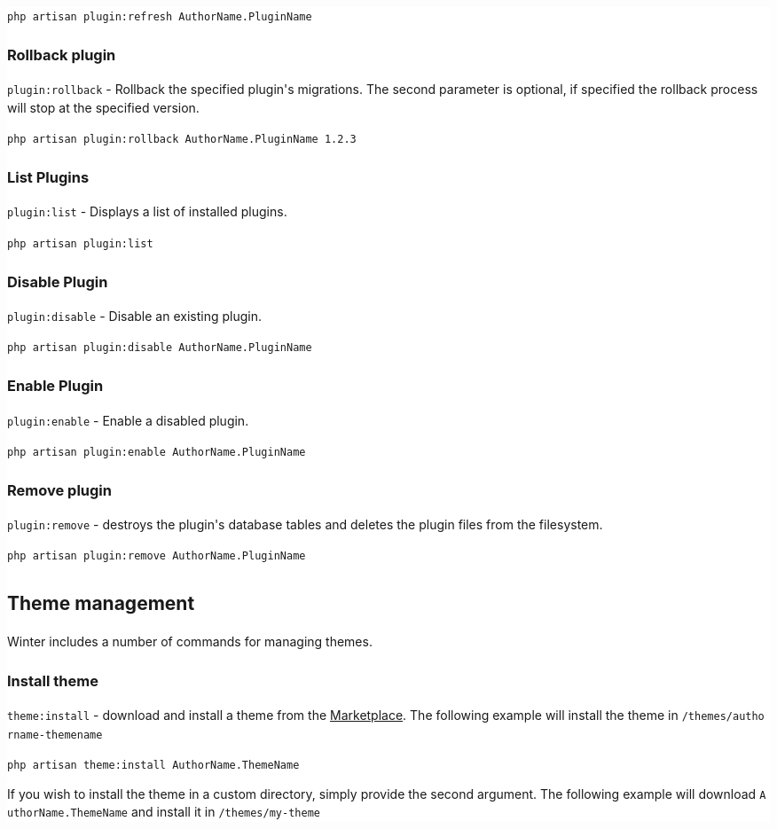     php artisan plugin:refresh AuthorName.PluginName


<a name="plugin-rollback-command"></a>
### Rollback plugin

`plugin:rollback` - Rollback the specified plugin's migrations. The second parameter is optional, if specified the rollback process will stop at the specified version.

    php artisan plugin:rollback AuthorName.PluginName 1.2.3

<a name="plugin-list-command"></a>
### List Plugins

`plugin:list` - Displays a list of installed plugins.

    php artisan plugin:list

<a name="plugin-disable-command"></a>
### Disable Plugin

`plugin:disable` - Disable an existing plugin.

    php artisan plugin:disable AuthorName.PluginName

<a name="plugin-enable-command"></a>
### Enable Plugin

`plugin:enable` - Enable a disabled plugin.

    php artisan plugin:enable AuthorName.PluginName

<a name="plugin-remove-command"></a>
### Remove plugin

`plugin:remove` - destroys the plugin's database tables and deletes the plugin files from the filesystem.

    php artisan plugin:remove AuthorName.PluginName

<a name="theme-commands"></a>
## Theme management

Winter includes a number of commands for managing themes.

<a name="theme-install-command"></a>
### Install theme

`theme:install` - download and install a theme from the [Marketplace](https://wintercms.com/themes/). The following example will install the theme in `/themes/authorname-themename`

    php artisan theme:install AuthorName.ThemeName

If you wish to install the theme in a custom directory, simply provide the second argument. The following example will download `AuthorName.ThemeName` and install it in `/themes/my-theme`
